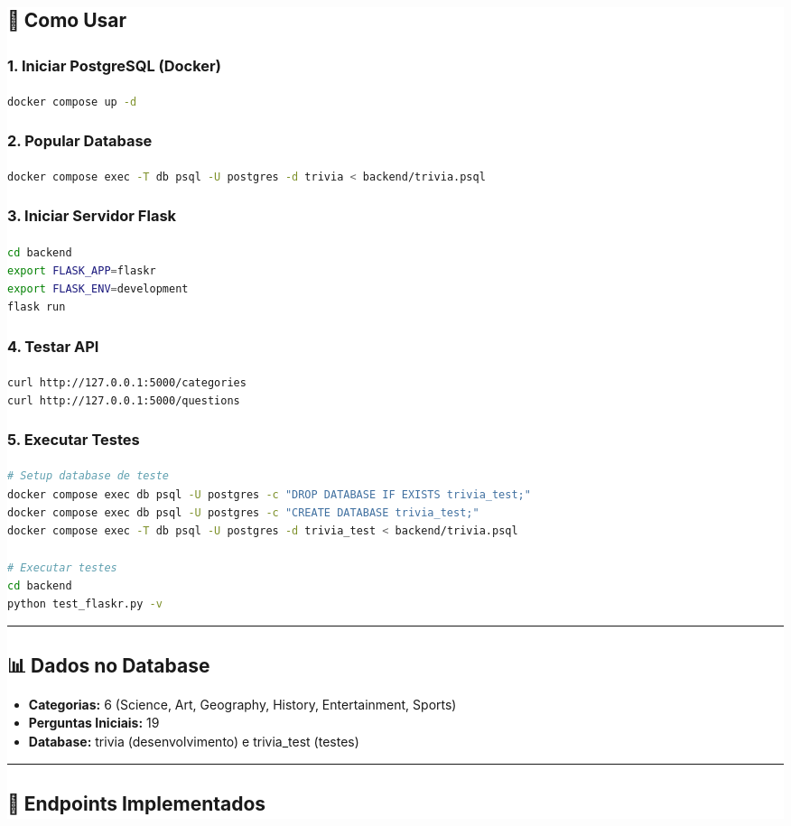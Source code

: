 
## 🚀 Como Usar

### 1. Iniciar PostgreSQL (Docker)
```bash
docker compose up -d
```

### 2. Popular Database
```bash
docker compose exec -T db psql -U postgres -d trivia < backend/trivia.psql
```

### 3. Iniciar Servidor Flask
```bash
cd backend
export FLASK_APP=flaskr
export FLASK_ENV=development
flask run
```

### 4. Testar API
```bash
curl http://127.0.0.1:5000/categories
curl http://127.0.0.1:5000/questions
```

### 5. Executar Testes
```bash
# Setup database de teste
docker compose exec db psql -U postgres -c "DROP DATABASE IF EXISTS trivia_test;"
docker compose exec db psql -U postgres -c "CREATE DATABASE trivia_test;"
docker compose exec -T db psql -U postgres -d trivia_test < backend/trivia.psql

# Executar testes
cd backend
python test_flaskr.py -v
```

---

## 📊 Dados no Database

- **Categorias:** 6 (Science, Art, Geography, History, Entertainment, Sports)
- **Perguntas Iniciais:** 19
- **Database:** trivia (desenvolvimento) e trivia_test (testes)

---

## 🎯 Endpoints Implementados
